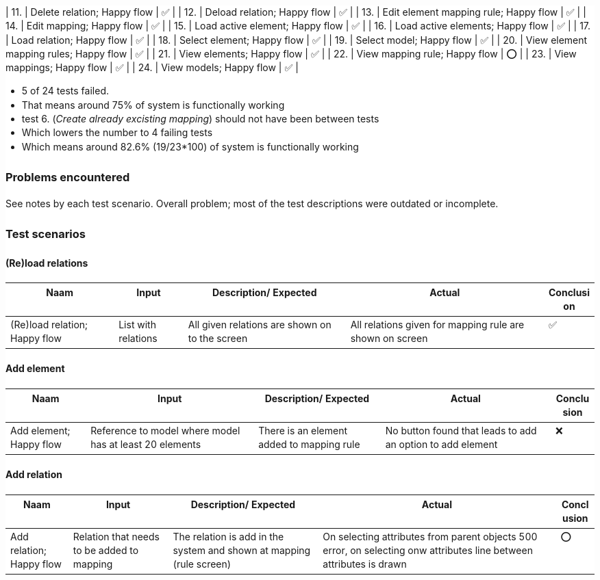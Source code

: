 | 11. | Delete relation; Happy flow | ✅ |
| 12. | Deload relation; Happy flow | ✅ |
| 13. | Edit element mapping rule; Happy flow | ✅ |
| 14. | Edit mapping; Happy flow | ✅ |
| 15. | Load active element; Happy flow | ✅ |
| 16. | Load active elements; Happy flow | ✅ |
| 17. | Load relation; Happy flow | ✅ |
| 18. | Select element; Happy flow | ✅ |
| 19. | Select model; Happy flow | ✅ |
| 20. | View element mapping rules; Happy flow | ✅ |
| 21. | View elements; Happy flow | ✅ |
| 22. | View mapping rule; Happy flow | ⭕ |
| 23. | View mappings; Happy flow | ✅ |
| 24. | View models; Happy flow | ✅ |

- 5 of 24 tests failed.
- That means around 75% of system is functionally working
- test 6. (*Create already excisting mapping*) should not have been between tests
- Which lowers the number to 4 failing tests
- Which means around 82.6% (19/23*100) of system is functionally working

### Problems encountered
See notes by each test scenario. Overall problem; most of the test descriptions were outdated or incomplete.

### Test scenarios

#### (Re)load relations
| Naam | Input | Description/ Expected | Actual | Conclusion |
| --- | --- | --- | --- | --- |
| (Re)load relation; Happy flow | List with relations | All given relations are shown on to the screen | All relations given for mapping rule are shown on screen | ✅ |

#### Add element
| Naam | Input | Description/ Expected | Actual | Conclusion |
| --- | --- | --- | --- | --- |
| Add element; Happy flow | Reference to model where model has at least 20 elements | There is an element added to mapping rule | No button found that leads to add an option to add element | ❌ |

#### Add relation
| Naam | Input | Description/ Expected | Actual | Conclusion |
| --- | --- | --- | --- | --- |
| Add relation; Happy flow | Relation that needs to be added to mapping | The relation is add in the system and shown at mapping (rule screen) | On selecting attributes from parent objects 500 error, on selecting onw attributes line between attributes is drawn | ⭕ |
